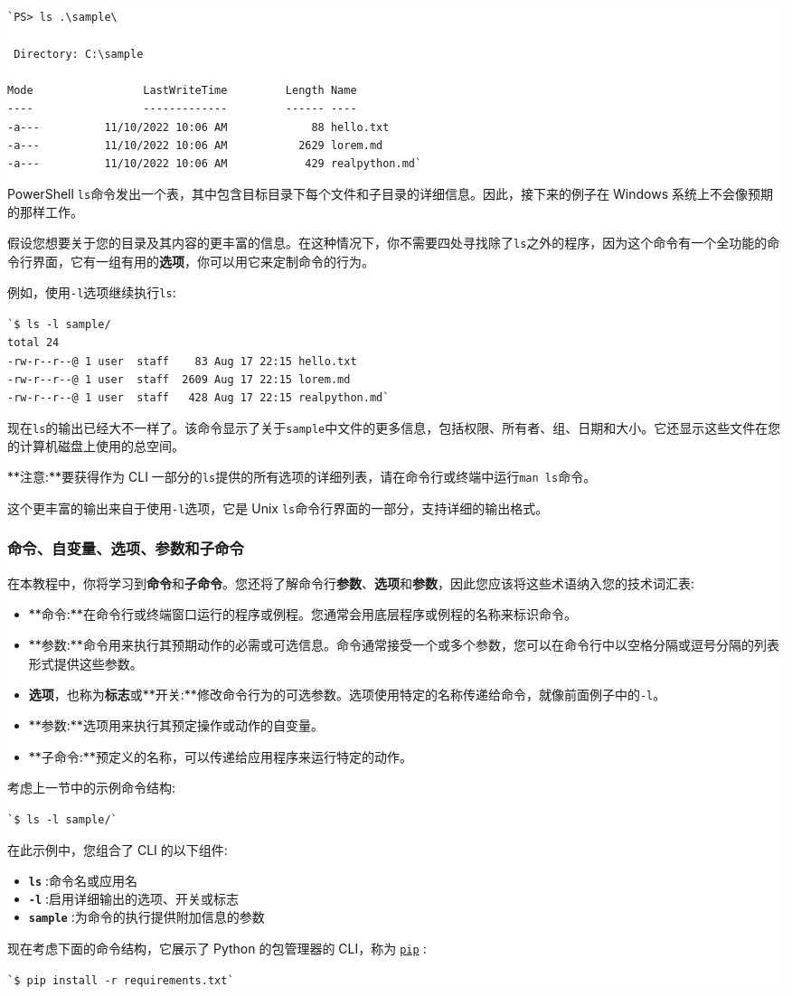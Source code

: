 ```
`PS> ls .\sample\

 Directory: C:\sample

Mode                 LastWriteTime         Length Name
----                 -------------         ------ ----
-a---          11/10/2022 10:06 AM             88 hello.txt
-a---          11/10/2022 10:06 AM           2629 lorem.md
-a---          11/10/2022 10:06 AM            429 realpython.md` 
```

PowerShell `ls`命令发出一个表，其中包含目标目录下每个文件和子目录的详细信息。因此，接下来的例子在 Windows 系统上不会像预期的那样工作。

假设您想要关于您的目录及其内容的更丰富的信息。在这种情况下，你不需要四处寻找除了`ls`之外的程序，因为这个命令有一个全功能的命令行界面，它有一组有用的**选项**，你可以用它来定制命令的行为。

例如，使用`-l`选项继续执行`ls`:

```
`$ ls -l sample/
total 24
-rw-r--r--@ 1 user  staff    83 Aug 17 22:15 hello.txt
-rw-r--r--@ 1 user  staff  2609 Aug 17 22:15 lorem.md
-rw-r--r--@ 1 user  staff   428 Aug 17 22:15 realpython.md` 
```

现在`ls`的输出已经大不一样了。该命令显示了关于`sample`中文件的更多信息，包括权限、所有者、组、日期和大小。它还显示这些文件在您的计算机磁盘上使用的总空间。

**注意:**要获得作为 CLI 一部分的`ls`提供的所有选项的详细列表，请在命令行或终端中运行`man ls`命令。

这个更丰富的输出来自于使用`-l`选项，它是 Unix `ls`命令行界面的一部分，支持详细的输出格式。

### 命令、自变量、选项、参数和子命令

在本教程中，你将学习到**命令**和**子命令**。您还将了解命令行**参数**、**选项**和**参数**，因此您应该将这些术语纳入您的技术词汇表:

*   **命令:**在命令行或终端窗口运行的程序或例程。您通常会用底层程序或例程的名称来标识命令。

*   **参数:**命令用来执行其预期动作的必需或可选信息。命令通常接受一个或多个参数，您可以在命令行中以空格分隔或逗号分隔的列表形式提供这些参数。

*   **选项**，也称为**标志**或**开关:**修改命令行为的可选参数。选项使用特定的名称传递给命令，就像前面例子中的`-l`。

*   **参数:**选项用来执行其预定操作或动作的自变量。

*   **子命令:**预定义的名称，可以传递给应用程序来运行特定的动作。

考虑上一节中的示例命令结构:

```
`$ ls -l sample/` 
```

在此示例中，您组合了 CLI 的以下组件:

*   **`ls`** :命令名或应用名
*   **`-l`** :启用详细输出的选项、开关或标志
*   **`sample`** :为命令的执行提供附加信息的参数

现在考虑下面的命令结构，它展示了 Python 的包管理器的 CLI，称为 [`pip`](https://realpython.com/what-is-pip/) :

```
`$ pip install -r requirements.txt` 
```
